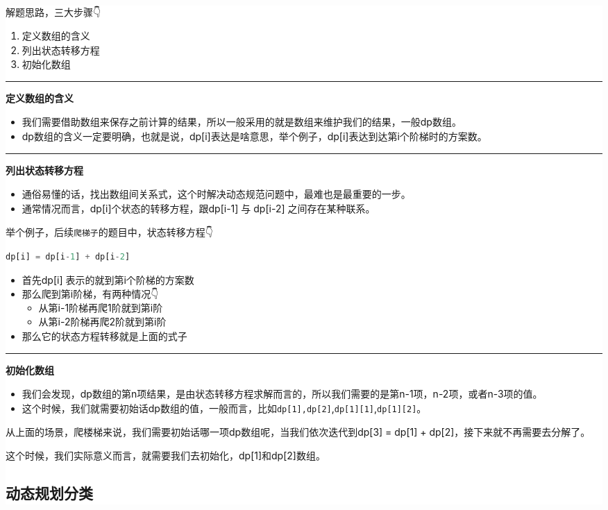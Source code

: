 

解题思路，三大步骤👇

1. 定义数组的含义
2. 列出状态转移方程
3. 初始化数组



-----------



**定义数组的含义**

- 我们需要借助数组来保存之前计算的结果，所以一般采用的就是数组来维护我们的结果，一般dp数组。
- dp数组的含义一定要明确，也就是说，dp[i]表达是啥意思，举个例子，dp[i]表达到达第i个阶梯时的方案数。



----------



**列出状态转移方程**

- 通俗易懂的话，找出数组间关系式，这个时解决动态规范问题中，最难也是最重要的一步。
- 通常情况而言，dp[i]个状态的转移方程，跟dp[i-1] 与 dp[i-2] 之间存在某种联系。



举个例子，后续`爬梯子`的题目中，状态转移方程👇

```js
dp[i] = dp[i-1] + dp[i-2]
```

- 首先dp[i] 表示的就到第i个阶梯的方案数
- 那么爬到第i阶梯，有两种情况👇
  - 从第i-1阶梯再爬1阶就到第i阶
  - 从第i-2阶梯再爬2阶就到第i阶
- 那么它的状态方程转移就是上面的式子



---------



**初始化数组**

- 我们会发现，dp数组的第n项结果，是由状态转移方程求解而言的，所以我们需要的是第n-1项，n-2项，或者n-3项的值。
- 这个时候，我们就需要初始话dp数组的值，一般而言，比如`dp[1],dp[2]`,`dp[1][1]`,`dp[1][2]`。



从上面的场景，爬楼梯来说，我们需要初始话哪一项dp数组呢，当我们依次迭代到dp[3] = dp[1] + dp[2]，接下来就不再需要去分解了。

这个时候，我们实际意义而言，就需要我们去初始化，dp[1]和dp[2]数组。







## 动态规划分类
